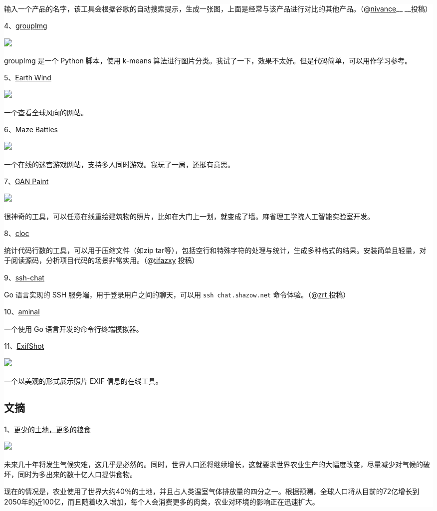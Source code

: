 输入一个产品的名字，该工具会根据谷歌的自动搜索提示，生成一张图，上面是经常与该产品进行对比的其他产品。（@[nivance](https://github.com/ruanyf/weekly/issues/99)__ __投稿）

4、[groupImg](https://github.com/victorqribeiro/groupImg)

![](https://www.wangbase.com/blogimg/asset/201901/bg2019010416.jpg)

groupImg 是一个 Python 脚本，使用 k-means 算法进行图片分类。我试了一下，效果不太好。但是代码简单，可以用作学习参考。

5、[Earth Wind](https://earth.nullschool.net/#current/wind/surface/level/orthographic=-240.00,0.00,320)

![](https://www.wangbase.com/blogimg/asset/201901/bg2019010417.jpg)

一个查看全球风向的网站。

6、[Maze Battles](http://www.mazebattles.com/)

![](https://www.wangbase.com/blogimg/asset/201901/bg2019010418.jpg)

一个在线的迷宫游戏网站，支持多人同时游戏。我玩了一局，还挺有意思。

7、[GAN Paint](http://gandissect.res.ibm.com/ganpaint.html)

![](https://www.wangbase.com/blogimg/asset/201901/bg2019010419.jpg)

很神奇的工具，可以任意在线重绘建筑物的照片，比如在大门上一划，就变成了墙。麻省理工学院人工智能实验室开发。

8、[cloc](https://github.com/AlDanial/cloc)

统计代码行数的工具，可以用于压缩文件（如zip tar等），包括空行和特殊字符的处理与统计，生成多种格式的结果。安装简单且轻量，对于阅读源码，分析项目代码的场景非常实用。（@[tifazxy](https://github.com/ruanyf/weekly/issues/105) 投稿）

9、[ssh-chat](https://github.com/shazow/ssh-chat)

Go 语言实现的 SSH 服务端，用于登录用户之间的聊天，可以用 `ssh chat.shazow.net` 命令体验。（@[zrt ](https://github.com/ruanyf/weekly/issues/111)投稿）

10、[aminal](https://github.com/liamg/aminal)

一个使用 Go 语言开发的命令行终端模拟器。

11、[ExifShot](https://exifshot.com/)

![](https://www.wangbase.com/blogimg/asset/201901/bg2019010420.jpg)

一个以美观的形式展示照片 EXIF 信息的在线工具。

## 文摘

1、[更少的土地，更多的粮食](https://www.nytimes.com/2018/12/05/climate/agriculture-food-global-warming.html)

![](https://www.wangbase.com/blogimg/asset/201901/bg2019010421.jpg)

未来几十年将发生气候灾难，这几乎是必然的。同时，世界人口还将继续增长，这就要求世界农业生产的大幅度改变，尽量减少对气候的破坏，同时为多出来的数十亿人口提供食物。

现在的情况是，农业使用了世界大约40％的土地，并且占人类温室气体排放量的四分之一。根据预测，全球人口将从目前的72亿增长到2050年的近100亿，而且随着收入增加，每个人会消费更多的肉类，农业对环境的影响正在迅速扩大。
